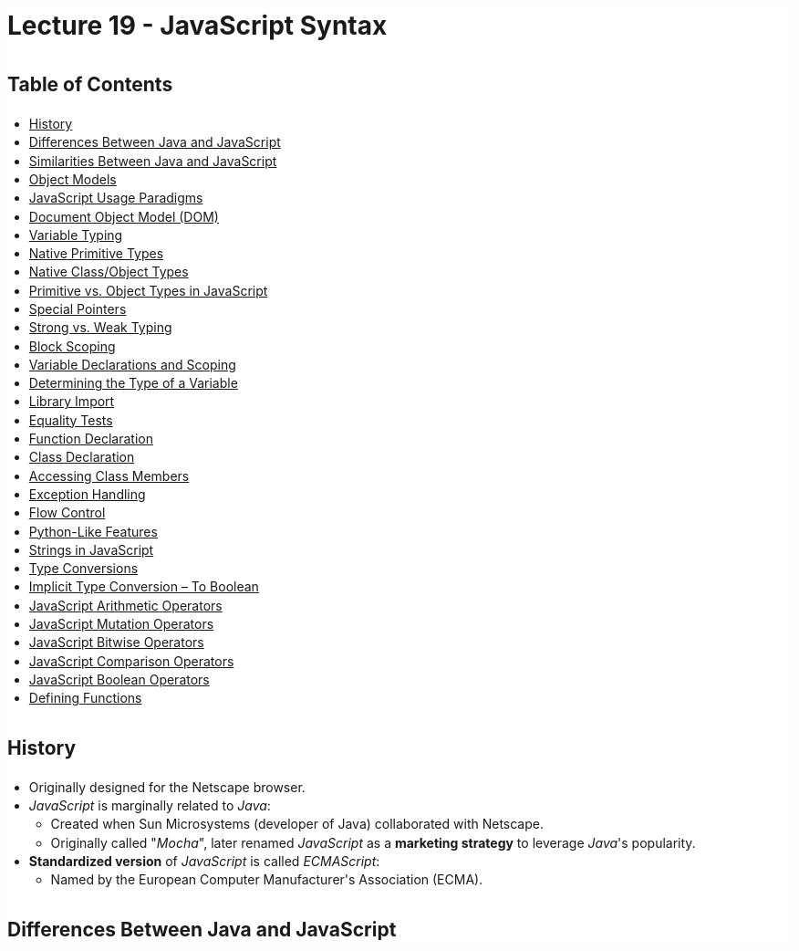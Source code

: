 # Lecture 19 - JavaScript Syntax

## Table of Contents
- [History](#history)
- [Differences Between Java and JavaScript](#differences-between-java-and-javascript)
- [Similarities Between Java and JavaScript](#similarities-between-java-and-javascript)
- [Object Models](#object-models)
- [JavaScript Usage Paradigms](#javascript-usage-paradigms)
- [Document Object Model (DOM)](#document-object-model-dom)
- [Variable Typing](#variable-typing)
- [Native Primitive Types](#native-primitive-types)
- [Native Class/Object Types](#native-classobject-types)
- [Primitive vs. Object Types in JavaScript](#primitive-vs-object-types-in-javascript)
- [Special Pointers](#special-pointers)
- [Strong vs. Weak Typing](#strong-vs-weak-typing)
- [Block Scoping](#block-scoping)
- [Variable Declarations and Scoping](#variable-declarations-and-scoping)
- [Determining the Type of a Variable](#determining-the-type-of-a-variable)
- [Library Import](#library-import)
- [Equality Tests](#equality-tests)
- [Function Declaration](#function-declaration)
- [Class Declaration](#class-declaration)
- [Accessing Class Members](#accessing-class-members)
- [Exception Handling](#exception-handling)
- [Flow Control](#flow-control)
- [Python-Like Features](#python-like-features)
- [Strings in JavaScript](#strings-in-javascript)
- [Type Conversions](#type-conversions)
- [Implicit Type Conversion – To Boolean](#implicit-type-conversion--to-boolean)
- [JavaScript Arithmetic Operators](#javascript-arithmetic-operators)
- [JavaScript Mutation Operators](#javascript-mutation-operators)
- [JavaScript Bitwise Operators](#javascript-bitwise-operators)
- [JavaScript Comparison Operators](#javascript-comparison-operators)
- [JavaScript Boolean Operators](#javascript-boolean-operators)
- [Defining Functions](#defining-functions)


## History
- Originally designed for the Netscape browser.
- *JavaScript* is marginally related to *Java*:
    - Created when Sun Microsystems (developer of Java) collaborated with Netscape.
    - Originally called "*Mocha*", later renamed *JavaScript* as a **marketing strategy** to leverage *Java*'s popularity.
- **Standardized version** of *JavaScript* is called *ECMAScript*:
    - Named by the European Computer Manufacturer's Association (ECMA).

## Differences Between Java and JavaScript
